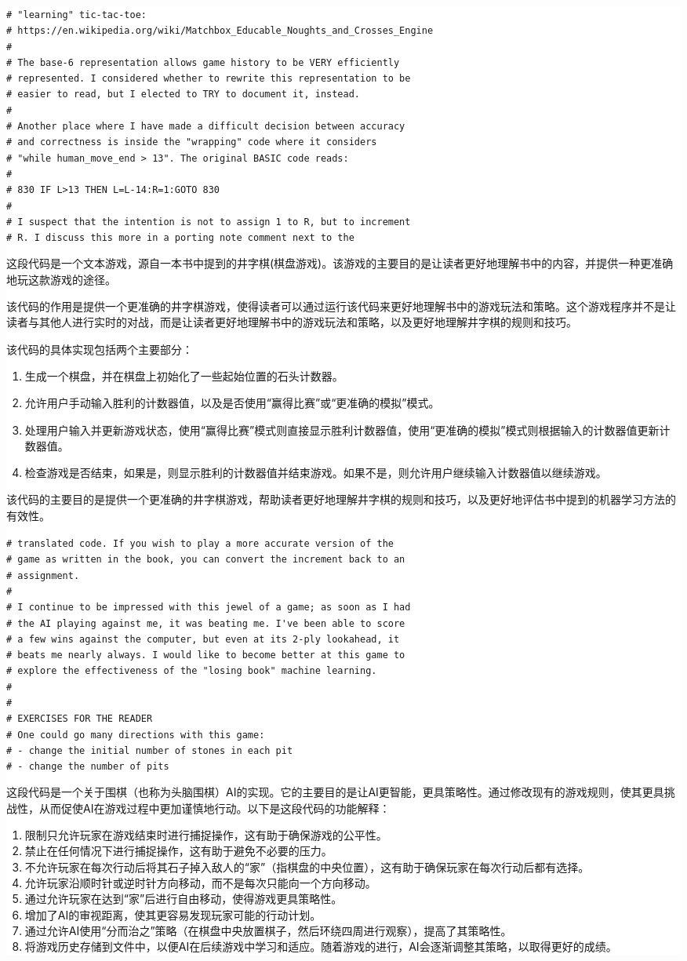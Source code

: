 ```
# "learning" tic-tac-toe:
# https://en.wikipedia.org/wiki/Matchbox_Educable_Noughts_and_Crosses_Engine
#
# The base-6 representation allows game history to be VERY efficiently
# represented. I considered whether to rewrite this representation to be
# easier to read, but I elected to TRY to document it, instead.
#
# Another place where I have made a difficult decision between accuracy
# and correctness is inside the "wrapping" code where it considers
# "while human_move_end > 13". The original BASIC code reads:
#
# 830 IF L>13 THEN L=L-14:R=1:GOTO 830
#
# I suspect that the intention is not to assign 1 to R, but to increment
# R. I discuss this more in a porting note comment next to the
```

这段代码是一个文本游戏，源自一本书中提到的井字棋(棋盘游戏)。该游戏的主要目的是让读者更好地理解书中的内容，并提供一种更准确地玩这款游戏的途径。

该代码的作用是提供一个更准确的井字棋游戏，使得读者可以通过运行该代码来更好地理解书中的游戏玩法和策略。这个游戏程序并不是让读者与其他人进行实时的对战，而是让读者更好地理解书中的游戏玩法和策略，以及更好地理解井字棋的规则和技巧。

该代码的具体实现包括两个主要部分：

1. 生成一个棋盘，并在棋盘上初始化了一些起始位置的石头计数器。

2. 允许用户手动输入胜利的计数器值，以及是否使用“赢得比赛”或“更准确的模拟”模式。

3. 处理用户输入并更新游戏状态，使用“赢得比赛”模式则直接显示胜利计数器值，使用“更准确的模拟”模式则根据输入的计数器值更新计数器值。

4. 检查游戏是否结束，如果是，则显示胜利的计数器值并结束游戏。如果不是，则允许用户继续输入计数器值以继续游戏。

该代码的主要目的是提供一个更准确的井字棋游戏，帮助读者更好地理解井字棋的规则和技巧，以及更好地评估书中提到的机器学习方法的有效性。


```
# translated code. If you wish to play a more accurate version of the
# game as written in the book, you can convert the increment back to an
# assignment.
#
# I continue to be impressed with this jewel of a game; as soon as I had
# the AI playing against me, it was beating me. I've been able to score
# a few wins against the computer, but even at its 2-ply lookahead, it
# beats me nearly always. I would like to become better at this game to
# explore the effectiveness of the "losing book" machine learning.
#
#
# EXERCISES FOR THE READER
# One could go many directions with this game:
# - change the initial number of stones in each pit
# - change the number of pits
```

这段代码是一个关于围棋（也称为头脑围棋）AI的实现。它的主要目的是让AI更智能，更具策略性。通过修改现有的游戏规则，使其更具挑战性，从而促使AI在游戏过程中更加谨慎地行动。以下是这段代码的功能解释：

1. 限制只允许玩家在游戏结束时进行捕捉操作，这有助于确保游戏的公平性。
2. 禁止在任何情况下进行捕捉操作，这有助于避免不必要的压力。
3. 不允许玩家在每次行动后将其石子掉入敌人的“家”（指棋盘的中央位置），这有助于确保玩家在每次行动后都有选择。
4. 允许玩家沿顺时针或逆时针方向移动，而不是每次只能向一个方向移动。
5. 通过允许玩家在达到“家”后进行自由移动，使得游戏更具策略性。
6. 增加了AI的审视距离，使其更容易发现玩家可能的行动计划。
7. 通过允许AI使用“分而治之”策略（在棋盘中央放置棋子，然后环绕四周进行观察），提高了其策略性。
8. 将游戏历史存储到文件中，以便AI在后续游戏中学习和适应。随着游戏的进行，AI会逐渐调整其策略，以取得更好的成绩。
